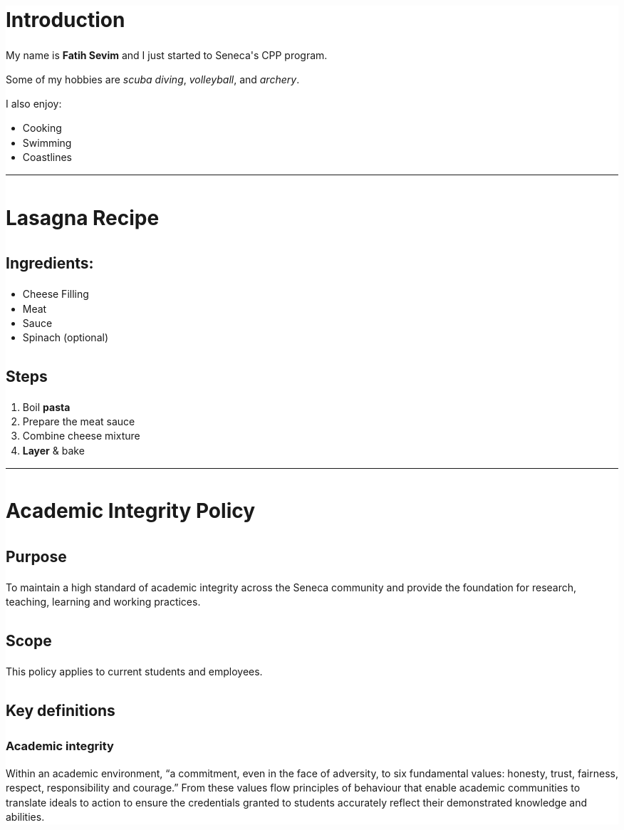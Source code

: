 # Introduction

My name is **Fatih Sevim** and I just started to Seneca's CPP program.

Some of my hobbies are *scuba diving*, *volleyball*, and *archery*.

I also enjoy:
- Cooking
- Swimming
- Coastlines

----

# Lasagna Recipe

## Ingredients:
- Cheese Filling
- Meat
- Sauce
- Spinach (optional)

## Steps
1. Boil **pasta**
2. Prepare the meat sauce
3. Combine cheese mixture
4. **Layer** & bake

----

# Academic Integrity Policy
     
## Purpose
To maintain a high standard of academic integrity across the Seneca community and provide the foundation for research, teaching, learning and working practices. 

## Scope
This policy applies to current students and employees.

## Key definitions
### Academic integrity
Within an academic environment, “a commitment, even in the face of adversity, to six fundamental values: honesty, trust, fairness, respect, responsibility and courage.” From these values flow principles of behaviour that enable academic communities to translate ideals to action to ensure the credentials granted to students accurately reflect their demonstrated knowledge and abilities. 
